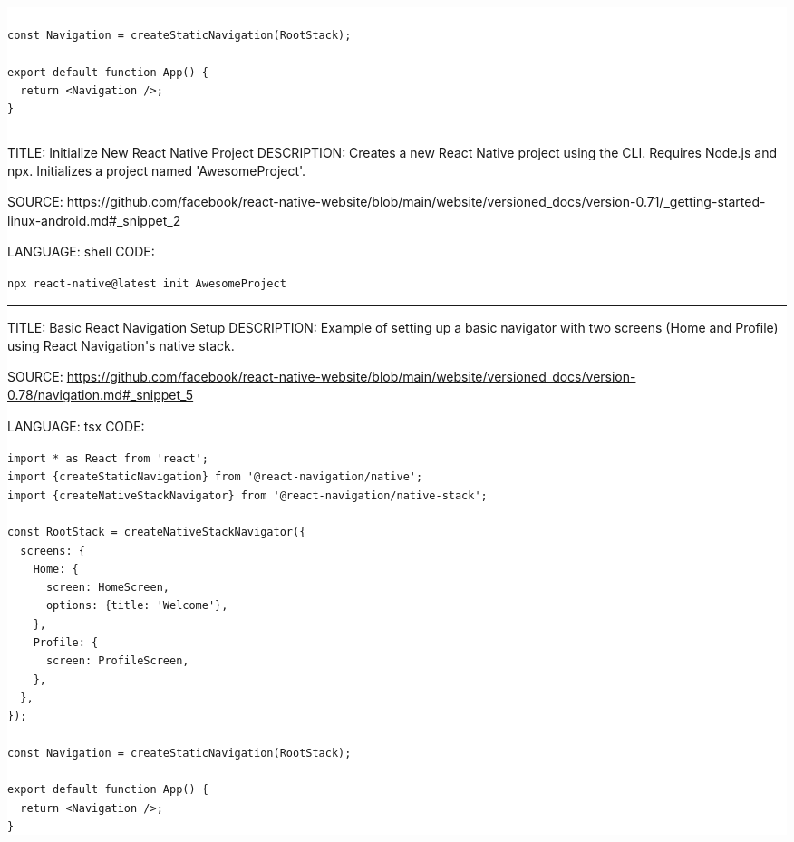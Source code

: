 ```

const Navigation = createStaticNavigation(RootStack);

export default function App() {
  return <Navigation />;
}
```

----------------------------------------

TITLE: Initialize New React Native Project
DESCRIPTION: Creates a new React Native project using the CLI. Requires Node.js and npx. Initializes a project named 'AwesomeProject'.

SOURCE: https://github.com/facebook/react-native-website/blob/main/website/versioned_docs/version-0.71/_getting-started-linux-android.md#_snippet_2

LANGUAGE: shell
CODE:
```
npx react-native@latest init AwesomeProject
```

----------------------------------------

TITLE: Basic React Navigation Setup
DESCRIPTION: Example of setting up a basic navigator with two screens (Home and Profile) using React Navigation's native stack.

SOURCE: https://github.com/facebook/react-native-website/blob/main/website/versioned_docs/version-0.78/navigation.md#_snippet_5

LANGUAGE: tsx
CODE:
```
import * as React from 'react';
import {createStaticNavigation} from '@react-navigation/native';
import {createNativeStackNavigator} from '@react-navigation/native-stack';

const RootStack = createNativeStackNavigator({
  screens: {
    Home: {
      screen: HomeScreen,
      options: {title: 'Welcome'},
    },
    Profile: {
      screen: ProfileScreen,
    },
  },
});

const Navigation = createStaticNavigation(RootStack);

export default function App() {
  return <Navigation />;
}
```
